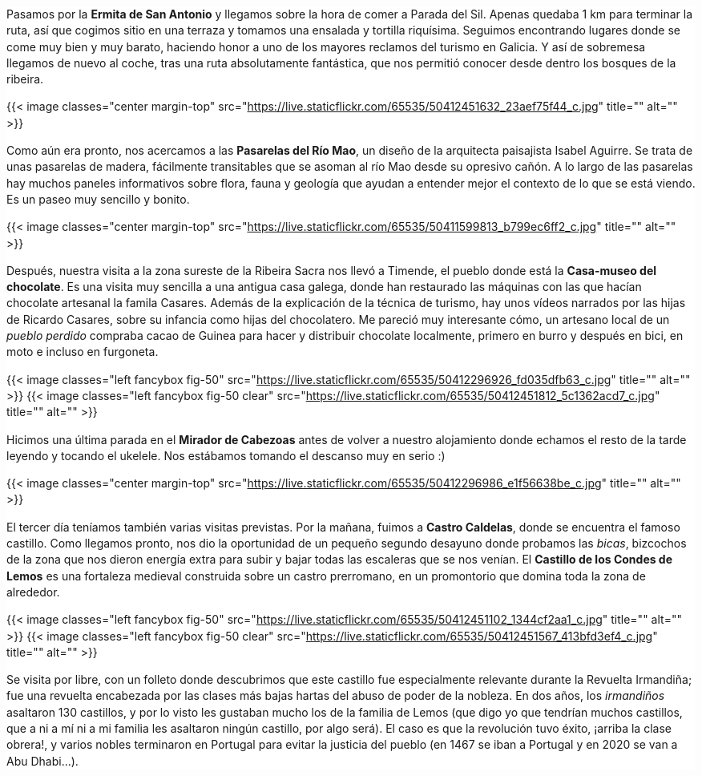 Pasamos por la **Ermita de San Antonio** y llegamos sobre la hora de comer a Parada del Sil. Apenas quedaba 1 km para terminar la ruta, así que cogimos sitio en una terraza y tomamos una ensalada y tortilla riquísima. Seguimos encontrando lugares donde se come muy bien y muy barato, haciendo honor a uno de los mayores reclamos del turismo en Galicia. Y así de sobremesa llegamos de nuevo al coche, tras una ruta absolutamente fantástica, que nos permitió conocer desde dentro los bosques de la ribeira.

{{< image classes="center margin-top" src="https://live.staticflickr.com/65535/50412451632_23aef75f44_c.jpg" title="" alt="" >}}

Como aún era pronto, nos acercamos a las **Pasarelas del Río Mao**, un diseño de la arquitecta paisajista Isabel Aguirre. Se trata de unas pasarelas de madera, fácilmente transitables que se asoman al río Mao desde su opresivo cañón. A lo largo de las pasarelas hay muchos paneles informativos sobre flora, fauna y geología que ayudan a entender mejor el contexto de lo que se está viendo. Es un paseo muy sencillo y bonito.

{{< image classes="center margin-top" src="https://live.staticflickr.com/65535/50411599813_b799ec6ff2_c.jpg" title="" alt="" >}}

Después, nuestra visita a la zona sureste de la Ribeira Sacra nos llevó a Timende, el pueblo donde está la **Casa-museo del chocolate**. Es una visita muy sencilla a una antigua casa galega, donde han restaurado las máquinas con las que hacían chocolate artesanal la famila Casares. Además de la explicación de la técnica de turismo, hay unos vídeos narrados por las hijas de Ricardo Casares, sobre su infancia como hijas del chocolatero. Me pareció muy interesante cómo, un artesano local de un _pueblo perdido_ compraba cacao de Guinea para hacer y distribuir chocolate localmente, primero en burro y después en bici, en moto e incluso en furgoneta.

{{< image classes="left fancybox fig-50" src="https://live.staticflickr.com/65535/50412296926_fd035dfb63_c.jpg" title="" alt="" >}}
{{< image classes="left fancybox fig-50 clear" src="https://live.staticflickr.com/65535/50412451812_5c1362acd7_c.jpg" title="" alt="" >}}

Hicimos una última parada en el **Mirador de Cabezoas** antes de volver a nuestro alojamiento donde echamos el resto de la tarde leyendo y tocando el ukelele. Nos estábamos tomando el descanso muy en serio :)

{{< image classes="center margin-top" src="https://live.staticflickr.com/65535/50412296986_e1f56638be_c.jpg" title="" alt="" >}}

El tercer día teníamos también varias visitas previstas. Por la mañana, fuimos a **Castro Caldelas**, donde se encuentra el famoso castillo. Como llegamos pronto, nos dio la oportunidad de un pequeño segundo desayuno donde probamos las _bicas_, bizcochos de la zona que nos dieron energía extra para subir y bajar todas las escaleras que se nos venían. El **Castillo de los Condes de Lemos** es una fortaleza medieval construida sobre un castro prerromano, en un promontorio que domina toda la zona de alrededor.

{{< image classes="left fancybox fig-50" src="https://live.staticflickr.com/65535/50412451102_1344cf2aa1_c.jpg" title="" alt="" >}}
{{< image classes="left fancybox fig-50 clear" src="https://live.staticflickr.com/65535/50412451567_413bfd3ef4_c.jpg" title="" alt="" >}}

Se visita por libre, con un folleto donde descubrimos que este castillo fue especialmente relevante durante la Revuelta Irmandiña; fue una revuelta encabezada por las clases más bajas hartas del abuso de poder de la nobleza. En dos años, los _irmandiños_ asaltaron 130 castillos, y por lo visto les gustaban mucho los de la familia de Lemos (que digo yo que tendrían muchos castillos, que a ni a mí ni a mi familia les asaltaron ningún castillo, por algo será). El caso es que la revolución tuvo éxito, ¡arriba la clase obrera!, y varios nobles terminaron en Portugal para evitar la justicia del pueblo (en 1467 se iban a Portugal y en 2020 se van a Abu Dhabi...).
